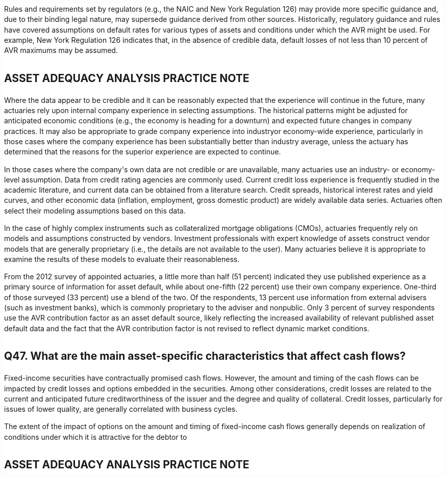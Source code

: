 Rules and requirements set by regulators (e.g., the NAIC and New York Regulation 126) may provide more specific guidance and, due to their binding legal nature, may supersede guidance derived from other sources. Historically, regulatory guidance and rules have covered assumptions on default rates for various types of assets and conditions under which the AVR might be used. For example, New York Regulation 126 indicates that, in the absence of credible data, default losses of not less than 10 percent of AVR maximums may be assumed.

## ASSET ADEQUACY ANALYSIS PRACTICE NOTE

Where the data appear to be credible and it can be reasonably expected that the experience will continue in the future, many actuaries rely upon internal company experience in selecting assumptions. The historical patterns might be adjusted for anticipated economic conditions (e.g., the economy is heading for a downturn) and expected future changes in company practices. It may also be appropriate to grade company experience into industryor economy-wide experience, particularly in those cases where the company experience has been substantially better than industry average, unless the actuary has determined that the reasons for the superior experience are expected to continue.

In those cases where the company's own data are not credible or are unavailable, many actuaries use an industry- or economy-level assumption. Data from credit rating agencies are commonly used. Current credit loss experience is frequently studied in the academic literature, and current data can be obtained from a literature search. Credit spreads, historical interest rates and yield curves, and other economic data (inflation, employment, gross domestic product) are widely available data series. Actuaries often select their modeling assumptions based on this data.

In the case of highly complex instruments such as collateralized mortgage obligations (CMOs), actuaries frequently rely on models and assumptions constructed by vendors. Investment professionals with expert knowledge of assets construct vendor models that are generally proprietary (i.e., the details are not available to the user). Many actuaries believe it is appropriate to examine the results of these models to evaluate their reasonableness.

From the 2012 survey of appointed actuaries, a little more than half (51 percent) indicated they use published experience as a primary source of information for asset default, while about one-fifth (22 percent) use their own company experience. One-third of those surveyed (33 percent) use a blend of the two. Of the respondents, 13 percent use information from external advisers (such as investment banks), which is commonly proprietary to the adviser and nonpublic. Only 3 percent of survey respondents use the AVR contribution factor as an asset default source, likely reflecting the increased availability of relevant published asset default data and the fact that the AVR contribution factor is not revised to reflect dynamic market conditions.

## Q47. What are the main asset-specific characteristics that affect cash flows?

Fixed-income securities have contractually promised cash flows. However, the amount and timing of the cash flows can be impacted by credit losses and options embedded in the securities. Among other considerations, credit losses are related to the current and anticipated future creditworthiness of the issuer and the degree and quality of collateral. Credit losses, particularly for issues of lower quality, are generally correlated with business cycles.

The extent of the impact of options on the amount and timing of fixed-income cash flows generally depends on realization of conditions under which it is attractive for the debtor to

## ASSET ADEQUACY ANALYSIS PRACTICE NOTE
